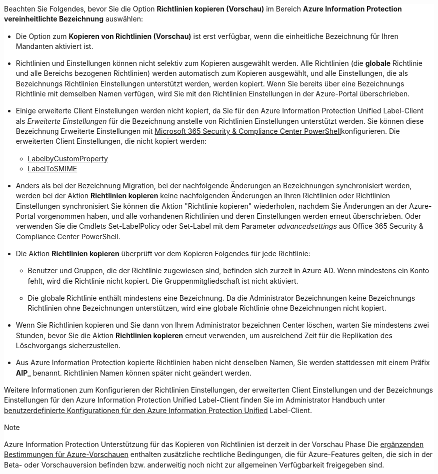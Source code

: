 Beachten Sie Folgendes, bevor Sie die Option **Richtlinien kopieren (Vorschau)** im Bereich **Azure Information Protection vereinheitlichte Bezeichnung** auswählen:

- Die Option zum **Kopieren von Richtlinien (Vorschau)** ist erst verfügbar, wenn die einheitliche Bezeichnung für Ihren Mandanten aktiviert ist.

- Richtlinien und Einstellungen können nicht selektiv zum Kopieren ausgewählt werden. Alle Richtlinien (die **globale** Richtlinie und alle Bereichs bezogenen Richtlinien) werden automatisch zum Kopieren ausgewählt, und alle Einstellungen, die als Bezeichnungs Richtlinien Einstellungen unterstützt werden, werden kopiert. Wenn Sie bereits über eine Bezeichnungs Richtlinie mit demselben Namen verfügen, wird Sie mit den Richtlinien Einstellungen in der Azure-Portal überschrieben.

- Einige erweiterte Client Einstellungen werden nicht kopiert, da Sie für den Azure Information Protection Unified Label-Client als *Erweiterte Einstellungen* für die Bezeichnung anstelle von Richtlinien Einstellungen unterstützt werden. Sie können diese Bezeichnung Erweiterte Einstellungen mit [Microsoft 365 Security & Compliance Center PowerShell](rms-client/clientv2-admin-guide-customizations.md#configuring-advanced-settings-for-the-client-via-powershell)konfigurieren. Die erweiterten Client Einstellungen, die nicht kopiert werden:
    - [LabelbyCustomProperty](./rms-client/client-admin-guide-customizations.md#migrate-labels-from-secure-islands-and-other-labeling-solutions)
    - [LabelToSMIME](./rms-client/client-admin-guide-customizations.md#configure-a-label-to-apply-smime-protection-in-outlook)

- Anders als bei der Bezeichnung Migration, bei der nachfolgende Änderungen an Bezeichnungen synchronisiert werden, werden bei der Aktion **Richtlinien kopieren** keine nachfolgenden Änderungen an Ihren Richtlinien oder Richtlinien Einstellungen synchronisiert Sie können die Aktion "Richtlinie kopieren" wiederholen, nachdem Sie Änderungen an der Azure-Portal vorgenommen haben, und alle vorhandenen Richtlinien und deren Einstellungen werden erneut überschrieben. Oder verwenden Sie die Cmdlets Set-LabelPolicy oder Set-Label mit dem Parameter *advancedsettings* aus Office 365 Security & Compliance Center PowerShell.

- Die Aktion **Richtlinien kopieren** überprüft vor dem Kopieren Folgendes für jede Richtlinie:
    
    - Benutzer und Gruppen, die der Richtlinie zugewiesen sind, befinden sich zurzeit in Azure AD. Wenn mindestens ein Konto fehlt, wird die Richtlinie nicht kopiert. Die Gruppenmitgliedschaft ist nicht aktiviert.
    
    - Die globale Richtlinie enthält mindestens eine Bezeichnung. Da die Administrator Bezeichnungen keine Bezeichnungs Richtlinien ohne Bezeichnungen unterstützen, wird eine globale Richtlinie ohne Bezeichnungen nicht kopiert.

- Wenn Sie Richtlinien kopieren und Sie dann von Ihrem Administrator bezeichnen Center löschen, warten Sie mindestens zwei Stunden, bevor Sie die Aktion **Richtlinien kopieren** erneut verwenden, um ausreichend Zeit für die Replikation des Löschvorgangs sicherzustellen.

- Aus Azure Information Protection kopierte Richtlinien haben nicht denselben Namen, Sie werden stattdessen mit einem Präfix **AIP_** benannt. Richtlinien Namen können später nicht geändert werden. 

Weitere Informationen zum Konfigurieren der Richtlinien Einstellungen, der erweiterten Client Einstellungen und der Bezeichnungs Einstellungen für den Azure Information Protection Unified Label-Client finden Sie im Administrator Handbuch unter [benutzerdefinierte Konfigurationen für den Azure Information Protection Unified](./rms-client/clientv2-admin-guide-customizations.md) Label-Client.

> [!NOTE]
> Azure Information Protection Unterstützung für das Kopieren von Richtlinien ist derzeit in der Vorschau Phase Die [ergänzenden Bestimmungen für Azure-Vorschauen](https://azure.microsoft.com/support/legal/preview-supplemental-terms/) enthalten zusätzliche rechtliche Bedingungen, die für Azure-Features gelten, die sich in der Beta- oder Vorschauversion befinden bzw. anderweitig noch nicht zur allgemeinen Verfügbarkeit freigegeben sind. 
